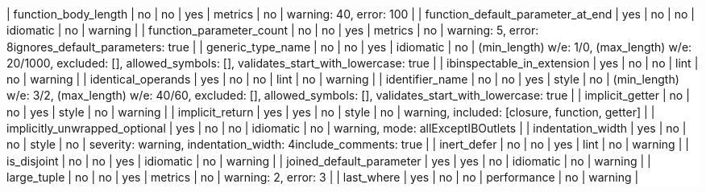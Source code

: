 | function_body_length                     | no     | no          | yes                    | metrics     | no       | warning: 40, error: 100                                                                                                                                                                                                                             |
| function_default_parameter_at_end        | yes    | no          | no                     | idiomatic   | no       | warning                                                                                                                                                                                                                                             |
| function_parameter_count                 | no     | no          | yes                    | metrics     | no       | warning: 5, error: 8ignores_default_parameters: true                                                                                                                                                                                                |
| generic_type_name                        | no     | no          | yes                    | idiomatic   | no       | (min_length) w/e: 1/0, (max_length) w/e: 20/1000, excluded: [], allowed_symbols: [], validates_start_with_lowercase: true                                                                                                                           |
| ibinspectable_in_extension               | yes    | no          | no                     | lint        | no       | warning                                                                                                                                                                                                                                             |
| identical_operands                       | yes    | no          | no                     | lint        | no       | warning                                                                                                                                                                                                                                             |
| identifier_name                          | no     | no          | yes                    | style       | no       | (min_length) w/e: 3/2, (max_length) w/e: 40/60, excluded: [], allowed_symbols: [], validates_start_with_lowercase: true                                                                                                                             |
| implicit_getter                          | no     | no          | yes                    | style       | no       | warning                                                                                                                                                                                                                                             |
| implicit_return                          | yes    | yes         | no                     | style       | no       | warning, included: [closure, function, getter]                                                                                                                                                                                                      |
| implicitly_unwrapped_optional            | yes    | no          | no                     | idiomatic   | no       | warning, mode: allExceptIBOutlets                                                                                                                                                                                                                   |
| indentation_width                        | yes    | no          | no                     | style       | no       | severity: warning, indentation_width: 4include_comments: true                                                                                                                                                                                       |
| inert_defer                              | no     | no          | yes                    | lint        | no       | warning                                                                                                                                                                                                                                             |
| is_disjoint                              | no     | no          | yes                    | idiomatic   | no       | warning                                                                                                                                                                                                                                             |
| joined_default_parameter                 | yes    | yes         | no                     | idiomatic   | no       | warning                                                                                                                                                                                                                                             |
| large_tuple                              | no     | no          | yes                    | metrics     | no       | warning: 2, error: 3                                                                                                                                                                                                                                |
| last_where                               | yes    | no          | no                     | performance | no       | warning                                                                                                                                                                                                                                             |